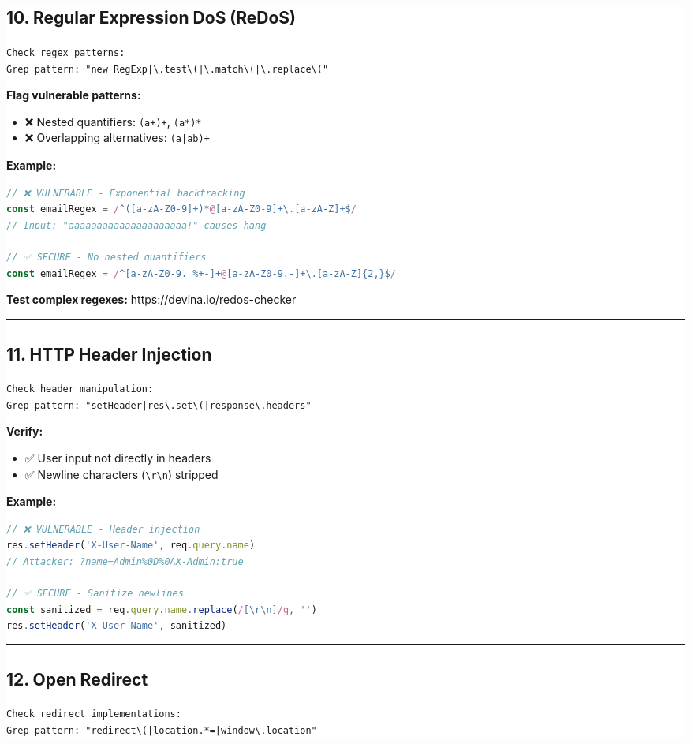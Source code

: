 ## 10. Regular Expression DoS (ReDoS)

```
Check regex patterns:
Grep pattern: "new RegExp|\.test\(|\.match\(|\.replace\("
```

**Flag vulnerable patterns:**
- ❌ Nested quantifiers: `(a+)+`, `(a*)*`
- ❌ Overlapping alternatives: `(a|ab)+`

**Example:**
```typescript
// ❌ VULNERABLE - Exponential backtracking
const emailRegex = /^([a-zA-Z0-9]+)*@[a-zA-Z0-9]+\.[a-zA-Z]+$/
// Input: "aaaaaaaaaaaaaaaaaaaaa!" causes hang

// ✅ SECURE - No nested quantifiers
const emailRegex = /^[a-zA-Z0-9._%+-]+@[a-zA-Z0-9.-]+\.[a-zA-Z]{2,}$/
```

**Test complex regexes:** https://devina.io/redos-checker

---

## 11. HTTP Header Injection

```
Check header manipulation:
Grep pattern: "setHeader|res\.set\(|response\.headers"
```

**Verify:**
- ✅ User input not directly in headers
- ✅ Newline characters (`\r\n`) stripped

**Example:**
```typescript
// ❌ VULNERABLE - Header injection
res.setHeader('X-User-Name', req.query.name)
// Attacker: ?name=Admin%0D%0AX-Admin:true

// ✅ SECURE - Sanitize newlines
const sanitized = req.query.name.replace(/[\r\n]/g, '')
res.setHeader('X-User-Name', sanitized)
```

---

## 12. Open Redirect

```
Check redirect implementations:
Grep pattern: "redirect\(|location.*=|window\.location"
```
